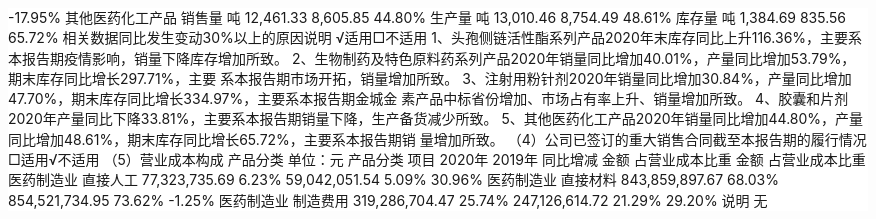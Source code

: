 -17.95%
其他医药化工产品
销售量
吨
12,461.33
8,605.85
44.80%
生产量
吨
13,010.46
8,754.49
48.61%
库存量
吨
1,384.69
835.56
65.72%
相关数据同比发生变动30%以上的原因说明
√适用□不适用
1、头孢侧链活性酯系列产品2020年末库存同比上升116.36%，主要系本报告期疫情影响，销量下降库存增加所致。
2、生物制药及特色原料药系列产品2020年销量同比增加40.01%，产量同比增加53.79%，期末库存同比增长297.71%，主要
系本报告期市场开拓，销量增加所致。
3、注射用粉针剂2020年销量同比增加30.84%，产量同比增加47.70%，期末库存同比增长334.97%，主要系本报告期金城金
素产品中标省份增加、市场占有率上升、销量增加所致。
4、胶囊和片剂2020年产量同比下降33.81%，主要系本报告期销量下降，生产备货减少所致。
5、其他医药化工产品2020年销量同比增加44.80%，产量同比增加48.61%，期末库存同比增长65.72%，主要系本报告期销
量增加所致。
（4）公司已签订的重大销售合同截至本报告期的履行情况
□适用√不适用
（5）营业成本构成
产品分类
单位：元
产品分类
项目
2020年
2019年
同比增减
金额
占营业成本比重
金额
占营业成本比重
医药制造业
直接人工
77,323,735.69
6.23%
59,042,051.54
5.09%
30.96%
医药制造业
直接材料
843,859,897.67
68.03%
854,521,734.95
73.62%
-1.25%
医药制造业
制造费用
319,286,704.47
25.74%
247,126,614.72
21.29%
29.20%
说明
无